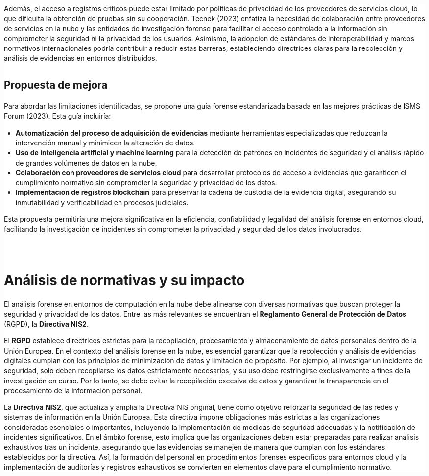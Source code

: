 Además, el acceso a registros críticos puede estar limitado por políticas de privacidad de los proveedores de servicios cloud, lo que dificulta la obtención de pruebas sin su cooperación. Tecnek (2023) enfatiza la necesidad de colaboración entre proveedores de servicios en la nube y las entidades de investigación forense para facilitar el acceso controlado a la información sin comprometer la seguridad ni la privacidad de los usuarios. Asimismo, la adopción de estándares de interoperabilidad y marcos normativos internacionales podría contribuir a reducir estas barreras, estableciendo directrices claras para la recolección y análisis de evidencias en entornos distribuidos.

## Propuesta de mejora

Para abordar las limitaciones identificadas, se propone una guía forense estandarizada basada en las mejores prácticas de ISMS Forum (2023). Esta guía incluiría:

- **Automatización del proceso de adquisición de evidencias** mediante herramientas especializadas que reduzcan la intervención manual y minimicen la alteración de datos.  
- **Uso de inteligencia artificial y machine learning** para la detección de patrones en incidentes de seguridad y el análisis rápido de grandes volúmenes de datos en la nube.  
- **Colaboración con proveedores de servicios cloud** para desarrollar protocolos de acceso a evidencias que garanticen el cumplimiento normativo sin comprometer la seguridad y privacidad de los datos.  
- **Implementación de registros blockchain** para preservar la cadena de custodia de la evidencia digital, asegurando su inmutabilidad y verificabilidad en procesos judiciales.

Esta propuesta permitiría una mejora significativa en la eficiencia, confiabilidad y legalidad del análisis forense en entornos cloud, facilitando la investigación de incidentes sin comprometer la privacidad y seguridad de los datos involucrados.

<br>


# Análisis de normativas y su impacto

El análisis forense en entornos de computación en la nube debe alinearse con diversas normativas que buscan proteger la seguridad y privacidad de los datos. Entre las más relevantes se encuentran el **Reglamento General de Protección de Datos** (RGPD), la **Directiva NIS2**.

El **RGPD** establece directrices estrictas para la recopilación, procesamiento y almacenamiento de datos personales dentro de la Unión Europea. En el contexto del análisis forense en la nube, es esencial garantizar que la recolección y análisis de evidencias digitales cumplan con los principios de minimización de datos y limitación de propósito. Por ejemplo, al investigar un incidente de seguridad, solo deben recopilarse los datos estrictamente necesarios, y su uso debe restringirse exclusivamente a fines de la investigación en curso. Por lo tanto, se debe evitar la recopilación excesiva de datos y garantizar la transparencia en el procesamiento de la información personal.

La **Directiva NIS2**, que actualiza y amplía la Directiva NIS original, tiene como objetivo reforzar la seguridad de las redes y sistemas de información en la Unión Europea. Esta directiva impone obligaciones más estrictas a las organizaciones consideradas esenciales o importantes, incluyendo la implementación de medidas de seguridad adecuadas y la notificación de incidentes significativos. En el ámbito forense, esto implica que las organizaciones deben estar preparadas para realizar análisis exhaustivos tras un incidente, asegurando que las evidencias se manejen de manera que cumplan con los estándares establecidos por la directiva. Así, la formación del personal en procedimientos forenses específicos para entornos cloud y la implementación de auditorías y registros exhaustivos se convierten en elementos clave para el cumplimiento normativo.
